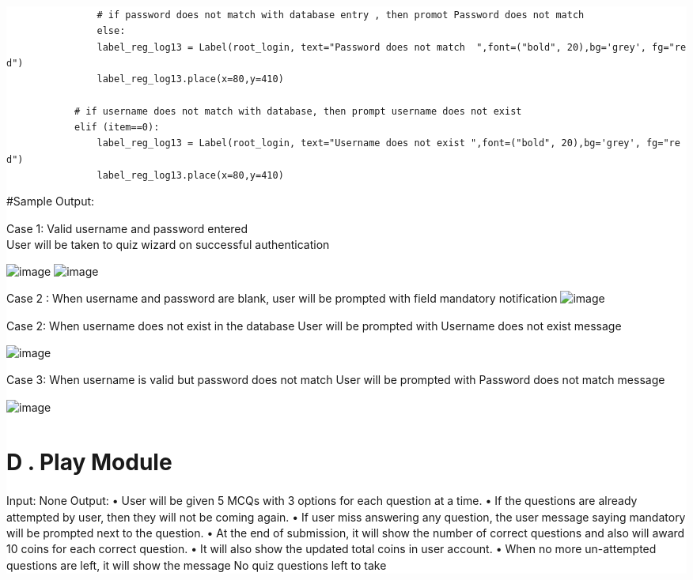 				    # if password does not match with database entry , then promot Password does not match
				    else:
					label_reg_log13 = Label(root_login, text="Password does not match  ",font=("bold", 20),bg='grey', fg="red")
					label_reg_log13.place(x=80,y=410)

				# if username does not match with database, then prompt username does not exist  
				elif (item==0):
				    label_reg_log13 = Label(root_login, text="Username does not exist ",font=("bold", 20),bg='grey', fg="red")
				    label_reg_log13.place(x=80,y=410)


#Sample Output: 


Case 1: Valid username and password entered          
              User will be taken to quiz wizard on successful authentication 
 

 ![image](https://user-images.githubusercontent.com/98585901/203063975-fe391609-a09c-4303-9320-8fc6905a6735.png)
![image](https://user-images.githubusercontent.com/98585901/203064045-a5986a1b-4950-48d5-ae2e-97c7e93ee3bd.png)



 

Case 2 : When username and password are blank, user will be prompted with field mandatory notification 
 ![image](https://user-images.githubusercontent.com/98585901/203064091-9bcc24d4-f67f-4933-b252-f5d2e94d9c79.png)


Case 2: When username does not exist in the database
               User will be prompted with Username does not exist message
 
![image](https://user-images.githubusercontent.com/98585901/203064141-bbc37eb7-62d9-4d8a-864a-06eb8f55bcb8.png)

Case 3: When username is valid but password does not match 
               User will be prompted with Password does not match message

 ![image](https://user-images.githubusercontent.com/98585901/203064179-ae8df918-60a3-4268-b4e0-907609b9b5eb.png)

               

# D .  Play Module #

Input: None
Output: 
•	User will be given 5 MCQs with 3 options for each question at a time.
•	If the questions are already attempted by user, then they will not be coming again. 
•	If user miss answering any question, the user message saying mandatory will be prompted next to the question.
•	At the end of submission, it will show the number of correct questions and also will award 10 coins for each correct question.
•	It will also show the updated total coins in user account.
•	When no more un-attempted questions are left, it will show the message No quiz questions left to take 
